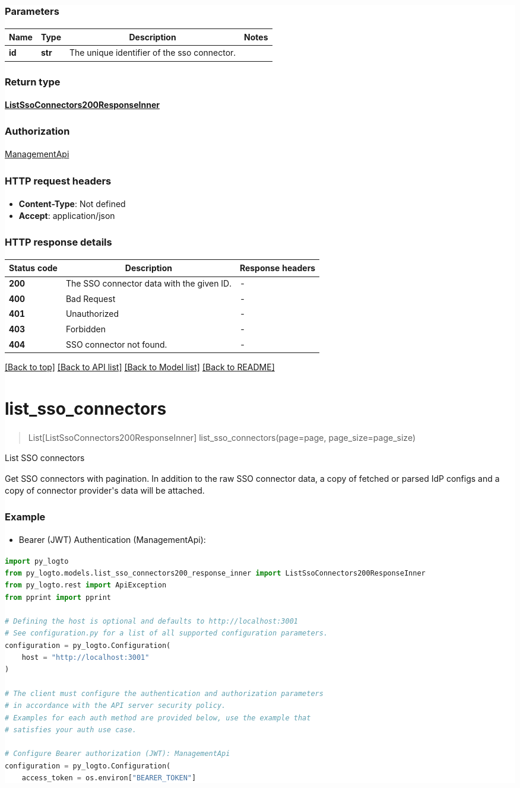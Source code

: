 

### Parameters


Name | Type | Description  | Notes
------------- | ------------- | ------------- | -------------
 **id** | **str**| The unique identifier of the sso connector. | 

### Return type

[**ListSsoConnectors200ResponseInner**](ListSsoConnectors200ResponseInner.md)

### Authorization

[ManagementApi](../README.md#ManagementApi)

### HTTP request headers

 - **Content-Type**: Not defined
 - **Accept**: application/json

### HTTP response details

| Status code | Description | Response headers |
|-------------|-------------|------------------|
**200** | The SSO connector data with the given ID. |  -  |
**400** | Bad Request |  -  |
**401** | Unauthorized |  -  |
**403** | Forbidden |  -  |
**404** | SSO connector not found. |  -  |

[[Back to top]](#) [[Back to API list]](../README.md#documentation-for-api-endpoints) [[Back to Model list]](../README.md#documentation-for-models) [[Back to README]](../README.md)

# **list_sso_connectors**
> List[ListSsoConnectors200ResponseInner] list_sso_connectors(page=page, page_size=page_size)

List SSO connectors

Get SSO connectors with pagination. In addition to the raw SSO connector data, a copy of fetched or parsed IdP configs and a copy of connector provider's data will be attached.

### Example

* Bearer (JWT) Authentication (ManagementApi):

```python
import py_logto
from py_logto.models.list_sso_connectors200_response_inner import ListSsoConnectors200ResponseInner
from py_logto.rest import ApiException
from pprint import pprint

# Defining the host is optional and defaults to http://localhost:3001
# See configuration.py for a list of all supported configuration parameters.
configuration = py_logto.Configuration(
    host = "http://localhost:3001"
)

# The client must configure the authentication and authorization parameters
# in accordance with the API server security policy.
# Examples for each auth method are provided below, use the example that
# satisfies your auth use case.

# Configure Bearer authorization (JWT): ManagementApi
configuration = py_logto.Configuration(
    access_token = os.environ["BEARER_TOKEN"]
```